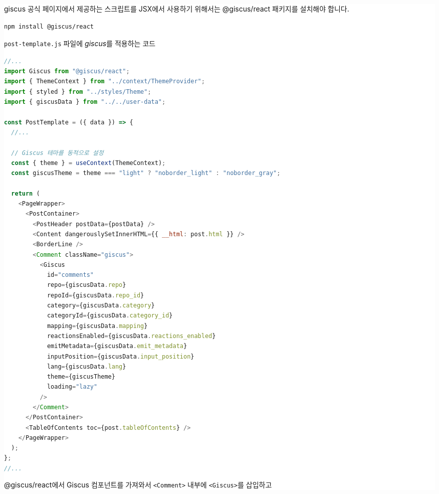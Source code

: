 giscus 공식 페이지에서 제공하는 스크립트를 JSX에서 사용하기 위해서는 @giscus/react 패키지를 설치해야 합니다.

```shell
npm install @giscus/react
```

`post-template.js` 파일에 *giscus*를 적용하는 코드

```js
//...
import Giscus from "@giscus/react";
import { ThemeContext } from "../context/ThemeProvider";
import { styled } from "../styles/Theme";
import { giscusData } from "../../user-data";

const PostTemplate = ({ data }) => {
  //...

  // Giscus 테마를 동적으로 설정
  const { theme } = useContext(ThemeContext);
  const giscusTheme = theme === "light" ? "noborder_light" : "noborder_gray";

  return (
    <PageWrapper>
      <PostContainer>
        <PostHeader postData={postData} />
        <Content dangerouslySetInnerHTML={{ __html: post.html }} />
        <BorderLine />
        <Comment className="giscus">
          <Giscus
            id="comments"
            repo={giscusData.repo}
            repoId={giscusData.repo_id}
            category={giscusData.category}
            categoryId={giscusData.category_id}
            mapping={giscusData.mapping}
            reactionsEnabled={giscusData.reactions_enabled}
            emitMetadata={giscusData.emit_metadata}
            inputPosition={giscusData.input_position}
            lang={giscusData.lang}
            theme={giscusTheme}
            loading="lazy"
          />
        </Comment>
      </PostContainer>
      <TableOfContents toc={post.tableOfContents} />
    </PageWrapper>
  );
};
//...
```

@giscus/react에서 Giscus 컴포넌트를 가져와서 `<Comment>` 내부에 `<Giscus>`를 삽입하고
